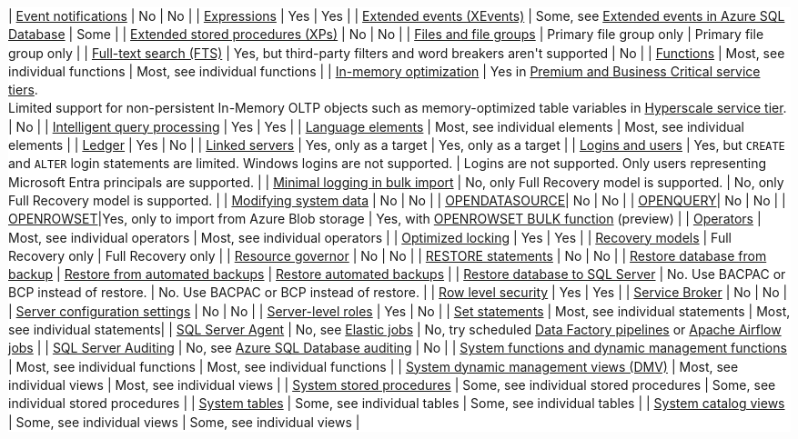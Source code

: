 | [Event notifications](/sql/relational-databases/service-broker/event-notifications) | No | No |
| [Expressions](/sql/t-sql/language-elements/expressions-transact-sql) | Yes | Yes |
| [Extended events (XEvents)](/sql/relational-databases/extended-events/extended-events) | Some, see [Extended events in Azure SQL Database](/azure/azure-sql/database/xevent-db-diff-from-svr) | Some |
| [Extended stored procedures (XPs)](/sql/relational-databases/extended-stored-procedures-programming/creating-extended-stored-procedures) | No | No |
| [Files and file groups](/sql/relational-databases/databases/database-files-and-filegroups) | Primary file group only | Primary file group only |
| [Full-text search (FTS)](/sql/relational-databases/search/full-text-search) |  Yes, but third-party filters and word breakers aren't supported | No |
| [Functions](/sql/t-sql/functions/functions) | Most, see individual functions |  Most, see individual functions |
| [In-memory optimization](/sql/relational-databases/in-memory-oltp/in-memory-oltp-in-memory-optimization) | Yes in [Premium and Business Critical service tiers](/azure/azure-sql/database/in-memory-oltp-overview?view=azuresql-db&preserve-view=true).</br> Limited support for non-persistent In-Memory OLTP objects such as memory-optimized table variables in [Hyperscale service tier](/azure/azure-sql/database/service-tier-hyperscale). | No |
| [Intelligent query processing](/sql/relational-databases/performance/intelligent-query-processing?view=azuresqldb-current&preserve-view=true) | Yes | Yes |
| [Language elements](/sql/t-sql/language-elements/language-elements-transact-sql) | Most, see individual elements | Most, see individual elements  |
| [Ledger](/sql/relational-databases/security/ledger/ledger-overview) | Yes | No |
| [Linked servers](/sql/relational-databases/linked-servers/linked-servers-database-engine) | Yes, only as a target | Yes, only as a target |
| [Logins and users](/sql/relational-databases/security/authentication-access/principals-database-engine) | Yes, but `CREATE` and `ALTER` login statements are limited. Windows logins are not supported. | Logins are not supported. Only users representing Microsoft Entra principals are supported. |
| [Minimal logging in bulk import](/sql/relational-databases/import-export/prerequisites-for-minimal-logging-in-bulk-import) | No, only Full Recovery model is supported. | No, only Full Recovery model is supported. |
| [Modifying system data](/sql/relational-databases/databases/system-databases) | No | No |
| [OPENDATASOURCE](/sql/t-sql/functions/opendatasource-transact-sql)| No | No |
| [OPENQUERY](/sql/t-sql/functions/openquery-transact-sql)| No | No |
| [OPENROWSET](/sql/t-sql/functions/openrowset-transact-sql)|Yes, only to import from Azure Blob storage | Yes, with [OPENROWSET BULK function](/sql/t-sql/functions/openrowset-bulk-transact-sql?view=fabric&preserve-view=true) (preview) |
| [Operators](/sql/t-sql/language-elements/operators-transact-sql) | Most, see individual operators | Most, see individual operators |
| [Optimized locking](/sql/relational-databases/performance/optimized-locking) | Yes | Yes |
| [Recovery models](/sql/relational-databases/backup-restore/recovery-models-sql-server) | Full Recovery only | Full Recovery only |
| [Resource governor](/sql/relational-databases/resource-governor/resource-governor) | No | No |
| [RESTORE statements](/sql/t-sql/statements/restore-statements-for-restoring-recovering-and-managing-backups-transact-sql) | No | No |
| [Restore database from backup](/sql/relational-databases/backup-restore/back-up-and-restore-of-sql-server-databases#restore-data-backups) | [Restore from automated backups](/azure/azure-sql/database/recovery-using-backups) | [Restore automated backups](restore.md) |
| [Restore database to SQL Server](/sql/relational-databases/backup-restore/back-up-and-restore-of-sql-server-databases#restore-data-backups) | No. Use BACPAC or BCP instead of restore. | No. Use BACPAC or BCP instead of restore. |
| [Row level security](/sql/relational-databases/security/row-level-security) | Yes | Yes |
| [Service Broker](/sql/database-engine/configure-windows/sql-server-service-broker) | No | No |
| [Server configuration settings](/sql/database-engine/configure-windows/server-configuration-options-sql-server) | No | No |
| [Server-level roles](/azure/azure-sql/database/security-server-roles) | Yes | No |
| [Set statements](/sql/t-sql/statements/set-statements-transact-sql) | Most, see individual statements | Most, see individual statements|
| [SQL Server Agent](/sql/ssms/agent/sql-server-agent) | No, see [Elastic jobs](/azure/azure-sql/database/elastic-jobs-overview) | No, try scheduled [Data Factory pipelines](../../data-factory/create-first-pipeline-with-sample-data.md) or [Apache Airflow jobs](../../data-factory/create-apache-airflow-jobs.md) |
| [SQL Server Auditing](/sql/relational-databases/security/auditing/sql-server-audit-database-engine) | No, see [Azure SQL Database auditing](/azure/azure-sql/database/auditing-overview) | No |
| [System functions and dynamic management functions](/sql/relational-databases/system-functions/system-functions-for-transact-sql) | Most, see individual functions | Most, see individual functions |
| [System dynamic management views (DMV)](/sql/relational-databases/system-dynamic-management-views/system-dynamic-management-views) | Most, see individual views | Most, see individual views |
| [System stored procedures](/sql/relational-databases/system-stored-procedures/system-stored-procedures-transact-sql) | Some, see individual stored procedures | Some, see individual stored procedures  |
| [System tables](/sql/relational-databases/system-tables/system-tables-transact-sql) | Some, see individual tables | Some, see individual tables |
| [System catalog views](/sql/relational-databases/system-catalog-views/catalog-views-transact-sql) | Some, see individual views | Some, see individual views |